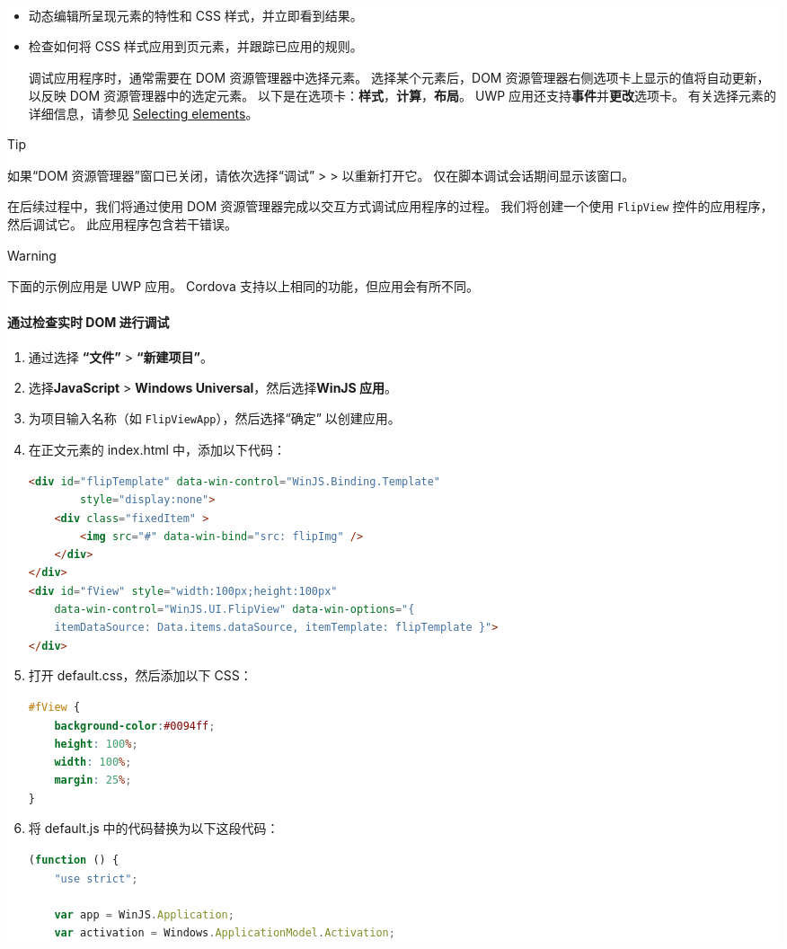 - 动态编辑所呈现元素的特性和 CSS 样式，并立即看到结果。

- 检查如何将 CSS 样式应用到页元素，并跟踪已应用的规则。

  调试应用程序时，通常需要在 DOM 资源管理器中选择元素。 选择某个元素后，DOM 资源管理器右侧选项卡上显示的值将自动更新，以反映 DOM 资源管理器中的选定元素。 以下是在选项卡：**样式**，**计算**，**布局**。 UWP 应用还支持**事件**并**更改**选项卡。 有关选择元素的详细信息，请参见 [Selecting elements](#SelectingElements)。

> [!TIP]
> 如果“DOM 资源管理器”窗口已关闭，请依次选择“调试” > >  以重新打开它。 仅在脚本调试会话期间显示该窗口。

在后续过程中，我们将通过使用 DOM 资源管理器完成以交互方式调试应用程序的过程。 我们将创建一个使用 `FlipView` 控件的应用程序，然后调试它。 此应用程序包含若干错误。

> [!WARNING]
> 下面的示例应用是 UWP 应用。 Cordova 支持以上相同的功能，但应用会有所不同。

#### <a name="to-debug-by-inspecting-the-live-dom"></a>通过检查实时 DOM 进行调试

1. 通过选择 **“文件”** > **“新建项目”**。

2. 选择**JavaScript** > **Windows Universal**，然后选择**WinJS 应用**。

3. 为项目输入名称（如 `FlipViewApp`），然后选择“确定”  以创建应用。

4. 在正文元素的 index.html 中，添加以下代码：

    ```html
    <div id="flipTemplate" data-win-control="WinJS.Binding.Template"
            style="display:none">
        <div class="fixedItem" >
            <img src="#" data-win-bind="src: flipImg" />
        </div>
    </div>
    <div id="fView" style="width:100px;height:100px"
        data-win-control="WinJS.UI.FlipView" data-win-options="{
        itemDataSource: Data.items.dataSource, itemTemplate: flipTemplate }">
    </div>
    ```

5. 打开 default.css，然后添加以下 CSS：

    ```css
    #fView {
        background-color:#0094ff;
        height: 100%;
        width: 100%;
        margin: 25%;
    }
    ```

6. 将 default.js 中的代码替换为以下这段代码：

    ```javascript
    (function () {
        "use strict";

        var app = WinJS.Application;
        var activation = Windows.ApplicationModel.Activation;
